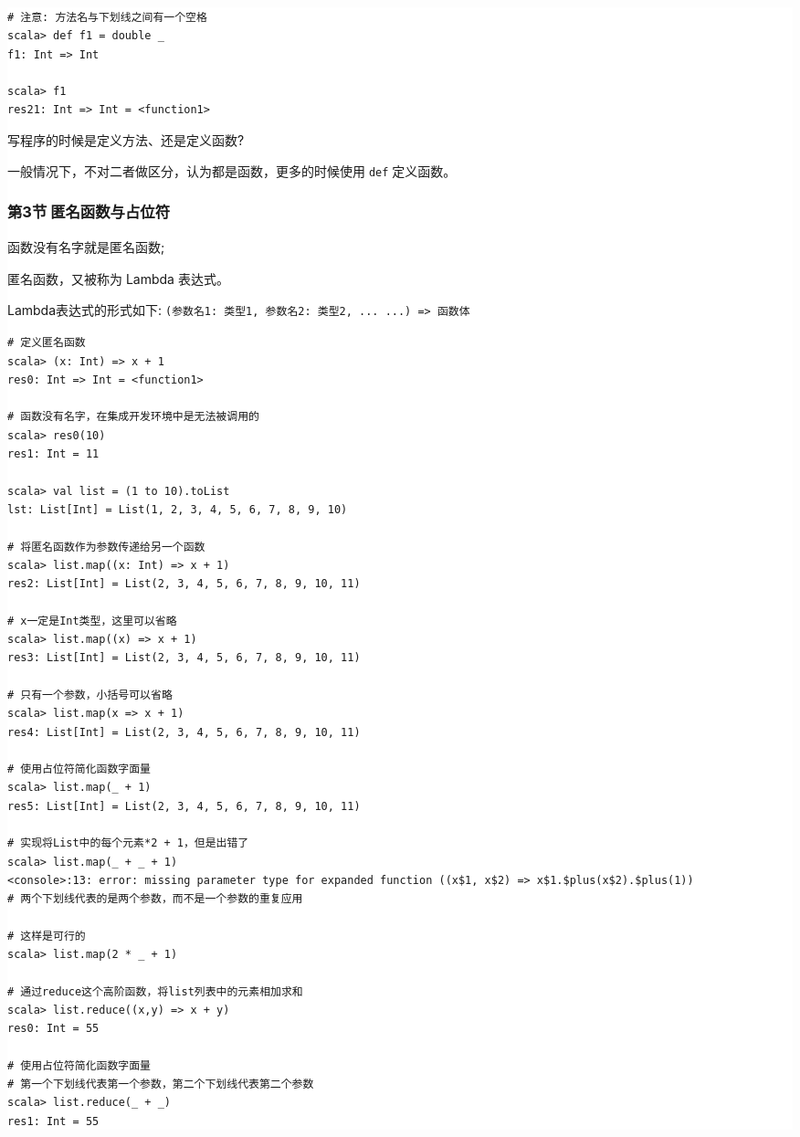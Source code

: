 ```shell
# 注意: 方法名与下划线之间有一个空格 
scala> def f1 = double _
f1: Int => Int

scala> f1
res21: Int => Int = <function1>
```

写程序的时候是定义方法、还是定义函数? 

一般情况下，不对二者做区分，认为都是函数，更多的时候使用 `def` 定义函数。

### 第3节 匿名函数与占位符

函数没有名字就是匿名函数;

匿名函数，又被称为 Lambda 表达式。 

Lambda表达式的形式如下: `(参数名1: 类型1, 参数名2: 类型2, ... ...) => 函数体`

```shell
# 定义匿名函数
scala> (x: Int) => x + 1
res0: Int => Int = <function1>

# 函数没有名字，在集成开发环境中是无法被调用的 
scala> res0(10)
res1: Int = 11

scala> val list = (1 to 10).toList
lst: List[Int] = List(1, 2, 3, 4, 5, 6, 7, 8, 9, 10)

# 将匿名函数作为参数传递给另一个函数 
scala> list.map((x: Int) => x + 1)
res2: List[Int] = List(2, 3, 4, 5, 6, 7, 8, 9, 10, 11)

# x一定是Int类型，这里可以省略
scala> list.map((x) => x + 1)
res3: List[Int] = List(2, 3, 4, 5, 6, 7, 8, 9, 10, 11)

# 只有一个参数，小括号可以省略
scala> list.map(x => x + 1)
res4: List[Int] = List(2, 3, 4, 5, 6, 7, 8, 9, 10, 11)

# 使用占位符简化函数字面量
scala> list.map(_ + 1)
res5: List[Int] = List(2, 3, 4, 5, 6, 7, 8, 9, 10, 11)

# 实现将List中的每个元素*2 + 1，但是出错了
scala> list.map(_ + _ + 1)
<console>:13: error: missing parameter type for expanded function ((x$1, x$2) => x$1.$plus(x$2).$plus(1))
# 两个下划线代表的是两个参数，而不是一个参数的重复应用

# 这样是可行的
scala> list.map(2 * _ + 1)

# 通过reduce这个高阶函数，将list列表中的元素相加求和 
scala> list.reduce((x,y) => x + y)
res0: Int = 55

# 使用占位符简化函数字面量
# 第一个下划线代表第一个参数，第二个下划线代表第二个参数 
scala> list.reduce(_ + _)
res1: Int = 55
```